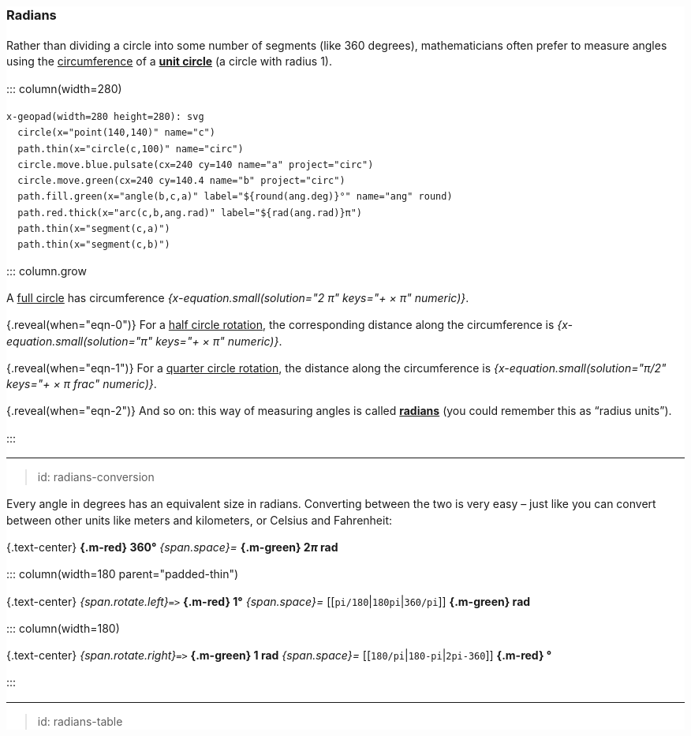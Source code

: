 ### Radians

Rather than dividing a circle into some number of segments (like 360 degrees),
mathematicians often prefer to measure angles using the [circumference](gloss:circle-circumference)
of a [__unit circle__](gloss:unit-circle) (a circle with radius 1).

::: column(width=280)

    x-geopad(width=280 height=280): svg
      circle(x="point(140,140)" name="c")
      path.thin(x="circle(c,100)" name="circ")
      circle.move.blue.pulsate(cx=240 cy=140 name="a" project="circ")
      circle.move.green(cx=240 cy=140.4 name="b" project="circ")
      path.fill.green(x="angle(b,c,a)" label="${round(ang.deg)}°" name="ang" round)
      path.red.thick(x="arc(c,b,ang.rad)" label="${rad(ang.rad)}π")
      path.thin(x="segment(c,a)")
      path.thin(x="segment(c,b)")

::: column.grow

A [full circle](action:setState(0)) has circumference
_{x-equation.small(solution="2 π" keys="+ × π" numeric)}_.

{.reveal(when="eqn-0")} For a [half circle rotation](action:setState(1)), the corresponding distance
along the circumference is _{x-equation.small(solution="π" keys="+ × π" numeric)}_.

{.reveal(when="eqn-1")} For a [quarter circle rotation](action:setState(2)), the distance along the
circumference is _{x-equation.small(solution="π/2" keys="+ × π frac" numeric)}_.

{.reveal(when="eqn-2")} And so on: this way of measuring angles is called
[__radians__](gloss:radians) (you could remember this as “radius units”).

:::

---
> id: radians-conversion

Every angle in degrees has an equivalent size in radians. Converting between the
two is very easy – just like you can convert between other units like meters and
kilometers, or Celsius and Fahrenheit:

{.text-center} __{.m-red} 360°__ _{span.space}=_ __{.m-green} 2*π* rad__

::: column(width=180 parent="padded-thin")

{.text-center} _{span.rotate.left}`=>`_
__{.m-red} 1°__ _{span.space}=_ [[`pi/180`|`180pi`|`360/pi`]] __{.m-green} rad__

::: column(width=180)

{.text-center} _{span.rotate.right}`=>`_
__{.m-green} 1 rad__ _{span.space}=_ [[`180/pi`|`180-pi`|`2pi-360`]] __{.m-red} °__

:::

---
> id: radians-table
